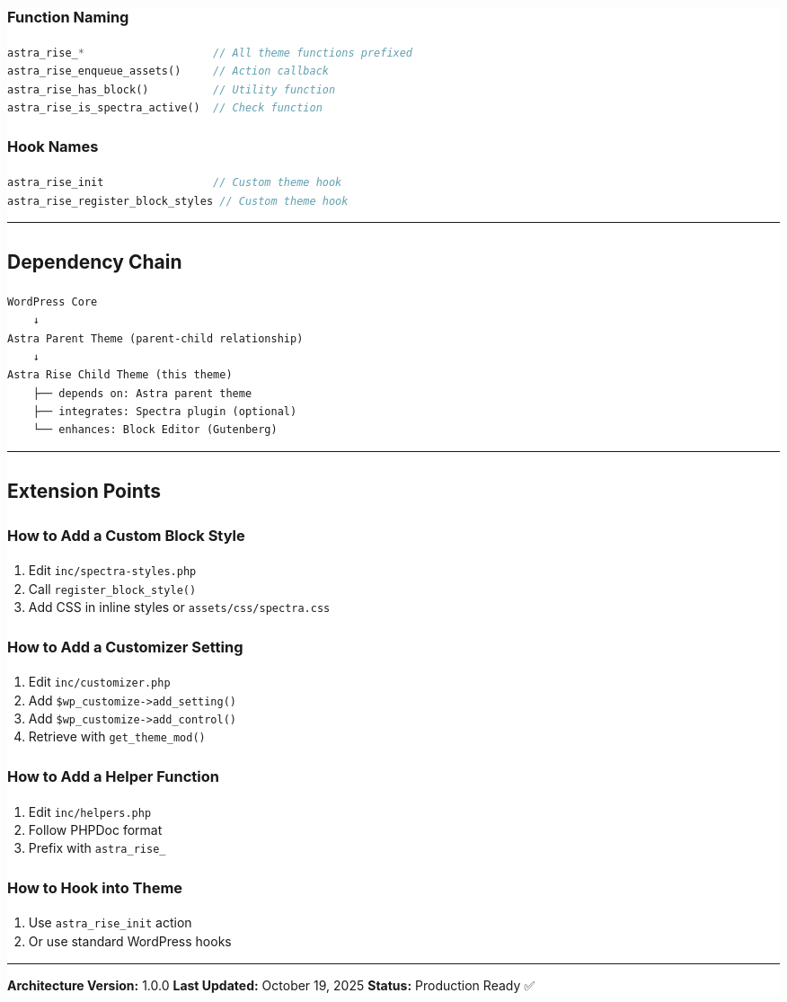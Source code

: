 ### Function Naming
```php
astra_rise_*                    // All theme functions prefixed
astra_rise_enqueue_assets()     // Action callback
astra_rise_has_block()          // Utility function
astra_rise_is_spectra_active()  // Check function
```

### Hook Names
```php
astra_rise_init                 // Custom theme hook
astra_rise_register_block_styles // Custom theme hook
```

---

## Dependency Chain

```
WordPress Core
    ↓
Astra Parent Theme (parent-child relationship)
    ↓
Astra Rise Child Theme (this theme)
    ├── depends on: Astra parent theme
    ├── integrates: Spectra plugin (optional)
    └── enhances: Block Editor (Gutenberg)
```

---

## Extension Points

### How to Add a Custom Block Style
1. Edit `inc/spectra-styles.php`
2. Call `register_block_style()`
3. Add CSS in inline styles or `assets/css/spectra.css`

### How to Add a Customizer Setting
1. Edit `inc/customizer.php`
2. Add `$wp_customize->add_setting()`
3. Add `$wp_customize->add_control()`
4. Retrieve with `get_theme_mod()`

### How to Add a Helper Function
1. Edit `inc/helpers.php`
2. Follow PHPDoc format
3. Prefix with `astra_rise_`

### How to Hook into Theme
1. Use `astra_rise_init` action
2. Or use standard WordPress hooks

---

**Architecture Version:** 1.0.0
**Last Updated:** October 19, 2025
**Status:** Production Ready ✅
